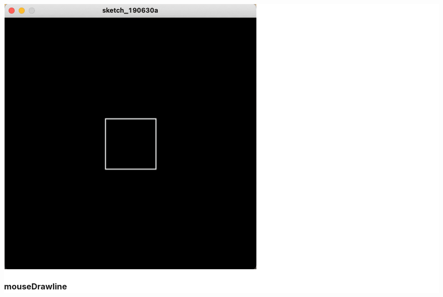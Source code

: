 <img src="https://github.com/IcaHuang/Personal-Processing-Works/blob/main/IsRectInside/sketch_190630a.gif?raw=true" width="500" height="525" align="middle" />

### mouseDrawline